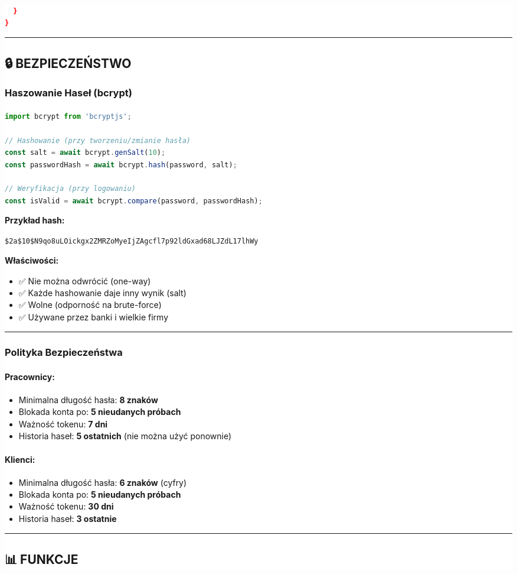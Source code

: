 ```json
  }
}
```

---

## 🔒 BEZPIECZEŃSTWO

### **Haszowanie Haseł (bcrypt)**

```javascript
import bcrypt from 'bcryptjs';

// Hashowanie (przy tworzeniu/zmianie hasła)
const salt = await bcrypt.genSalt(10);
const passwordHash = await bcrypt.hash(password, salt);

// Weryfikacja (przy logowaniu)
const isValid = await bcrypt.compare(password, passwordHash);
```

**Przykład hash:**
```
$2a$10$N9qo8uLOickgx2ZMRZoMyeIjZAgcfl7p92ldGxad68LJZdL17lhWy
```

**Właściwości:**
- ✅ Nie można odwrócić (one-way)
- ✅ Każde hashowanie daje inny wynik (salt)
- ✅ Wolne (odporność na brute-force)
- ✅ Używane przez banki i wielkie firmy

---

### **Polityka Bezpieczeństwa**

#### **Pracownicy:**
- Minimalna długość hasła: **8 znaków**
- Blokada konta po: **5 nieudanych próbach**
- Ważność tokenu: **7 dni**
- Historia haseł: **5 ostatnich** (nie można użyć ponownie)

#### **Klienci:**
- Minimalna długość hasła: **6 znaków** (cyfry)
- Blokada konta po: **5 nieudanych próbach**
- Ważność tokenu: **30 dni**
- Historia haseł: **3 ostatnie**

---

## 📊 FUNKCJE
